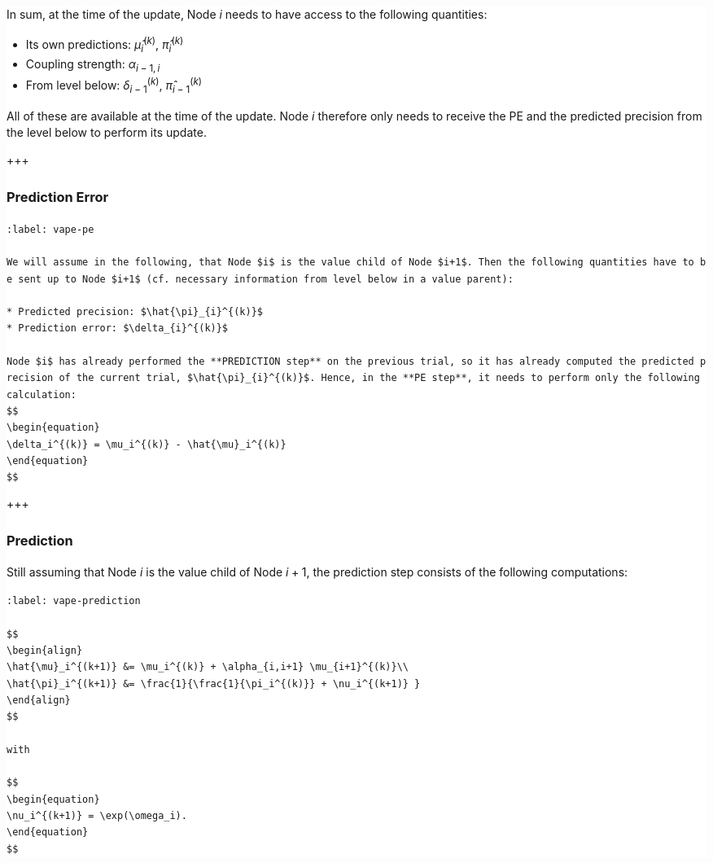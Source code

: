 In sum, at the time of the update, Node $i$ needs to have access to the following quantities:

* Its own predictions: $\hat{\mu}_i^{(k)}$, $\hat{\pi}_i^{(k)}$  
* Coupling strength: $\alpha_{i-1,i}$  
* From level below: $\delta_{i-1}^{(k)}$, $\hat{\pi}_{i-1}^{(k)}$  

All of these are available at the time of the update. Node $i$ therefore only needs to receive the PE and the predicted precision from the level below to perform its update.

+++

### Prediction Error

```{prf:definition}
:label: vape-pe

We will assume in the following, that Node $i$ is the value child of Node $i+1$. Then the following quantities have to be sent up to Node $i+1$ (cf. necessary information from level below in a value parent):

* Predicted precision: $\hat{\pi}_{i}^{(k)}$
* Prediction error: $\delta_{i}^{(k)}$

Node $i$ has already performed the **PREDICTION step** on the previous trial, so it has already computed the predicted precision of the current trial, $\hat{\pi}_{i}^{(k)}$. Hence, in the **PE step**, it needs to perform only the following calculation:
$$
\begin{equation}
\delta_i^{(k)} = \mu_i^{(k)} - \hat{\mu}_i^{(k)}
\end{equation}
$$
```

+++

### Prediction

Still assuming that Node $i$ is the value child of Node $i+1$, the prediction step consists of the following computations:

```{prf:definition}
:label: vape-prediction

$$
\begin{align}
\hat{\mu}_i^{(k+1)} &= \mu_i^{(k)} + \alpha_{i,i+1} \mu_{i+1}^{(k)}\\
\hat{\pi}_i^{(k+1)} &= \frac{1}{\frac{1}{\pi_i^{(k)}} + \nu_i^{(k+1)} }
\end{align}
$$

with

$$
\begin{equation}
\nu_i^{(k+1)} = \exp(\omega_i).
\end{equation}
$$

```
